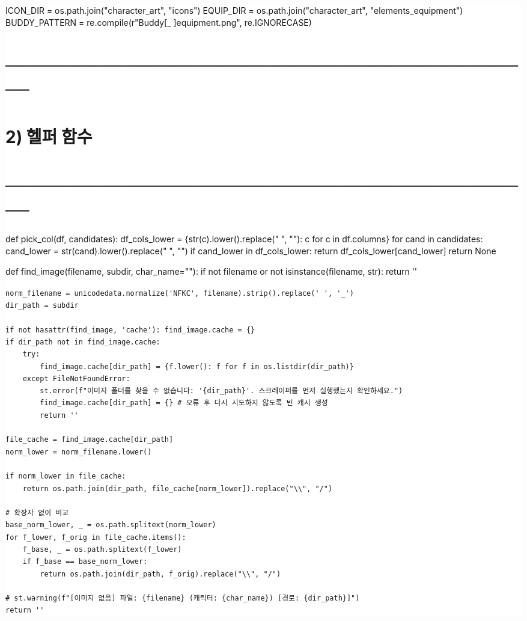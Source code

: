 ICON_DIR = os.path.join("character_art", "icons")
EQUIP_DIR = os.path.join("character_art", "elements_equipment")
BUDDY_PATTERN = re.compile(r"Buddy[_ ]equipment\.png", re.IGNORECASE)

# ─────────────────────────────────────────────
# 2) 헬퍼 함수
# ─────────────────────────────────────────────
def pick_col(df, candidates):
    df_cols_lower = {str(c).lower().replace(" ", ""): c for c in df.columns}
    for cand in candidates:
        cand_lower = str(cand).lower().replace(" ", "")
        if cand_lower in df_cols_lower:
            return df_cols_lower[cand_lower]
    return None

def find_image(filename, subdir, char_name=""):
    if not filename or not isinstance(filename, str): return ''
    
    norm_filename = unicodedata.normalize('NFKC', filename).strip().replace(' ', '_')
    dir_path = subdir
    
    if not hasattr(find_image, 'cache'): find_image.cache = {}
    if dir_path not in find_image.cache:
        try:
            find_image.cache[dir_path] = {f.lower(): f for f in os.listdir(dir_path)}
        except FileNotFoundError:
            st.error(f"이미지 폴더를 찾을 수 없습니다: '{dir_path}'. 스크레이퍼를 먼저 실행했는지 확인하세요.")
            find_image.cache[dir_path] = {} # 오류 후 다시 시도하지 않도록 빈 캐시 생성
            return ''

    file_cache = find_image.cache[dir_path]
    norm_lower = norm_filename.lower()

    if norm_lower in file_cache:
        return os.path.join(dir_path, file_cache[norm_lower]).replace("\\", "/")
    
    # 확장자 없이 비교
    base_norm_lower, _ = os.path.splitext(norm_lower)
    for f_lower, f_orig in file_cache.items():
        f_base, _ = os.path.splitext(f_lower)
        if f_base == base_norm_lower:
            return os.path.join(dir_path, f_orig).replace("\\", "/")
            
    # st.warning(f"[이미지 없음] 파일: {filename} (캐릭터: {char_name}) [경로: {dir_path}]")
    return ''
